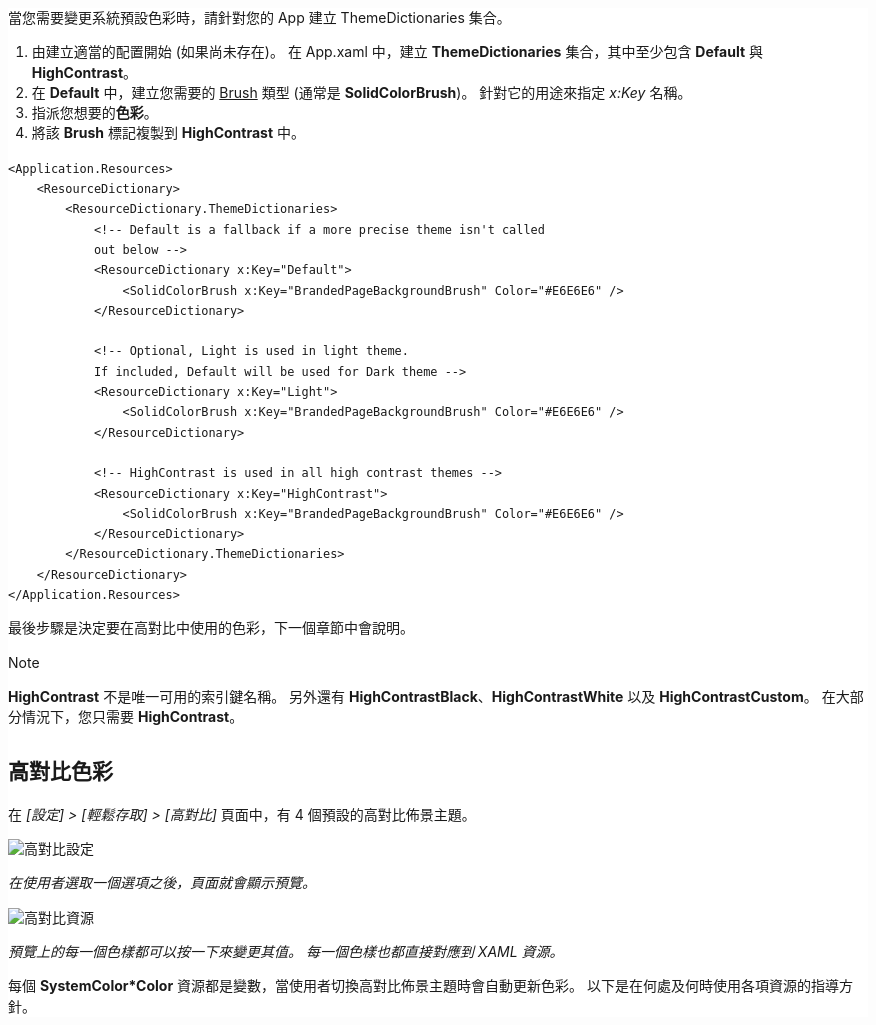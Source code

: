 當您需要變更系統預設色彩時，請針對您的 App 建立 ThemeDictionaries 集合。

1. 由建立適當的配置開始 (如果尚未存在)。 在 App.xaml 中，建立 **ThemeDictionaries** 集合，其中至少包含 **Default** 與 **HighContrast**。
2. 在 **Default** 中，建立您需要的 [Brush](http://msdn.microsoft.com/library/windows/apps/xaml/windows.ui.xaml.media.brush.aspx) 類型 (通常是 **SolidColorBrush**)。 針對它的用途來指定 *x:Key* 名稱。
3. 指派您想要的**色彩**。
4. 將該 **Brush** 標記複製到 **HighContrast** 中。

``` xaml
<Application.Resources>
    <ResourceDictionary>
        <ResourceDictionary.ThemeDictionaries>
            <!-- Default is a fallback if a more precise theme isn't called
            out below -->
            <ResourceDictionary x:Key="Default">
                <SolidColorBrush x:Key="BrandedPageBackgroundBrush" Color="#E6E6E6" />
            </ResourceDictionary>

            <!-- Optional, Light is used in light theme.
            If included, Default will be used for Dark theme -->
            <ResourceDictionary x:Key="Light">
                <SolidColorBrush x:Key="BrandedPageBackgroundBrush" Color="#E6E6E6" />
            </ResourceDictionary>

            <!-- HighContrast is used in all high contrast themes -->
            <ResourceDictionary x:Key="HighContrast">
                <SolidColorBrush x:Key="BrandedPageBackgroundBrush" Color="#E6E6E6" />
            </ResourceDictionary>
        </ResourceDictionary.ThemeDictionaries>
    </ResourceDictionary>
</Application.Resources>
```

最後步驟是決定要在高對比中使用的色彩，下一個章節中會說明。

> [!NOTE]
> **HighContrast** 不是唯一可用的索引鍵名稱。 另外還有 **HighContrastBlack**、**HighContrastWhite** 以及 **HighContrastCustom**。 在大部分情況下，您只需要 **HighContrast**。

## <a name="high-contrast-colors"></a>高對比色彩

在 *[設定] > [輕鬆存取] > [高對比]* 頁面中，有 4 個預設的高對比佈景主題。 


![高對比設定](images/high-contrast-settings.png)  

*在使用者選取一個選項之後，頁面就會顯示預覽。*  

![高對比資源](images/high-contrast-resources.png)  

*預覽上的每一個色樣都可以按一下來變更其值。 每一個色樣也都直接對應到 XAML 資源。*  

每個 **SystemColor*Color** 資源都是變數，當使用者切換高對比佈景主題時會自動更新色彩。 以下是在何處及何時使用各項資源的指導方針。
